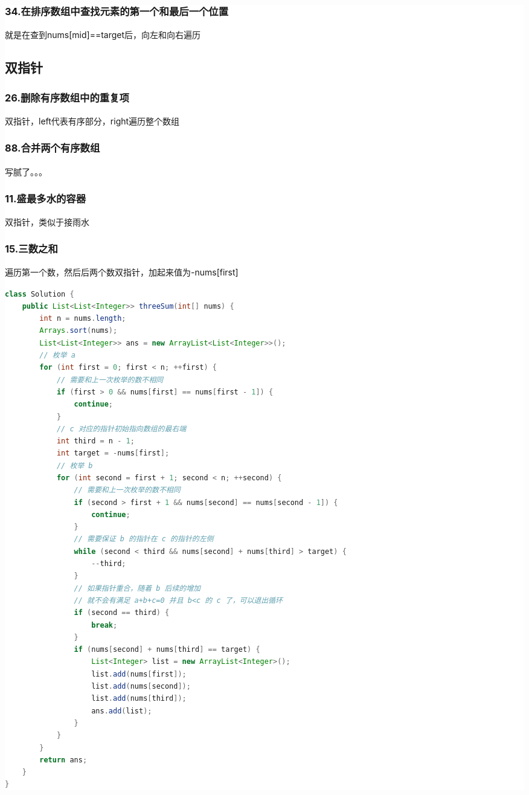 ### 34.在排序数组中查找元素的第一个和最后一个位置

就是在查到nums[mid]==target后，向左和向右遍历

## 双指针

### 26.删除有序数组中的重复项

双指针，left代表有序部分，right遍历整个数组

### 88.合并两个有序数组

写腻了。。。

### 11.盛最多水的容器

双指针，类似于接雨水

### 15.三数之和

遍历第一个数，然后后两个数双指针，加起来值为-nums[first]

```java
class Solution {
    public List<List<Integer>> threeSum(int[] nums) {
        int n = nums.length;
        Arrays.sort(nums);
        List<List<Integer>> ans = new ArrayList<List<Integer>>();
        // 枚举 a
        for (int first = 0; first < n; ++first) {
            // 需要和上一次枚举的数不相同
            if (first > 0 && nums[first] == nums[first - 1]) {
                continue;
            }
            // c 对应的指针初始指向数组的最右端
            int third = n - 1;
            int target = -nums[first];
            // 枚举 b
            for (int second = first + 1; second < n; ++second) {
                // 需要和上一次枚举的数不相同
                if (second > first + 1 && nums[second] == nums[second - 1]) {
                    continue;
                }
                // 需要保证 b 的指针在 c 的指针的左侧
                while (second < third && nums[second] + nums[third] > target) {
                    --third;
                }
                // 如果指针重合，随着 b 后续的增加
                // 就不会有满足 a+b+c=0 并且 b<c 的 c 了，可以退出循环
                if (second == third) {
                    break;
                }
                if (nums[second] + nums[third] == target) {
                    List<Integer> list = new ArrayList<Integer>();
                    list.add(nums[first]);
                    list.add(nums[second]);
                    list.add(nums[third]);
                    ans.add(list);
                }
            }
        }
        return ans;
    }
}
```